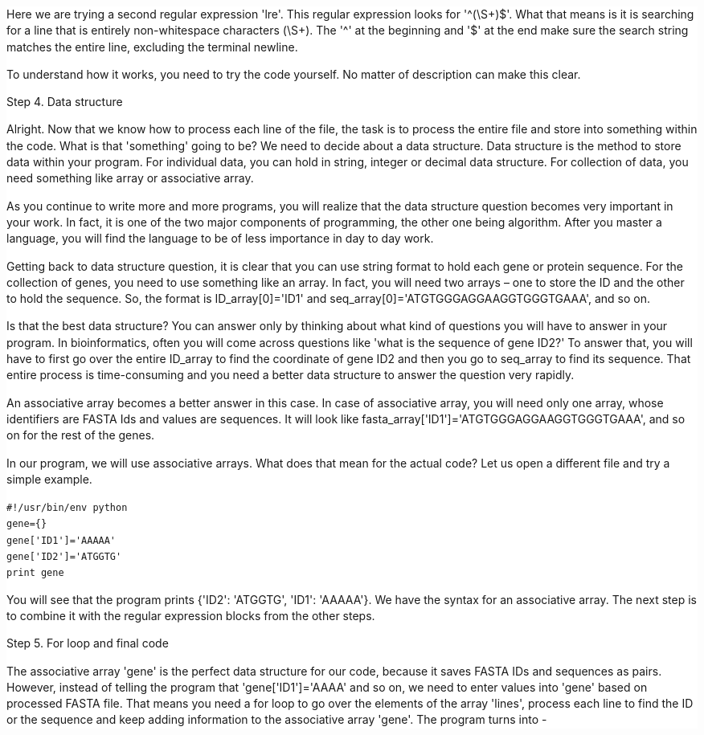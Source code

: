 Here we are trying a second regular expression 'lre'. This regular expression looks for '^(\S+)$'. What that means is it is searching for a line that is entirely non-whitespace characters (\S+). The '^' at the beginning and '$' at the end make sure the search string matches the entire line, excluding the terminal newline.

To understand how it works, you need to try the code yourself. No matter of description can make this clear.




Step 4. Data structure

Alright. Now that we know how to process each line of the file, the task is to process the entire file and store into something within the code. What is that 'something' going to be? We need to decide about a data structure. Data structure is the method to store data within your program. For individual data, you can hold in string, integer or decimal data structure. For collection of data, you need something like array or associative array. 

As you continue to write more and more programs, you will realize that the data structure question becomes very important in your work. In fact, it is one of the two major components of programming, the other one being algorithm. After you master a language, you will find the language to be of less importance in day to day work.

Getting back to data structure question, it is clear that you can use string format to hold each gene or protein sequence. For the collection of genes, you need to use something like an array. In fact, you will need two arrays – one to store the ID and the other to hold the sequence. So, the format  is  ID_array[0]='ID1' and seq_array[0]='ATGTGGGAGGAAGGTGGGTGAAA', and so on.

Is that the best data structure? You can answer only by thinking about what kind of questions you will have to answer in your program. In bioinformatics, often you will come across questions like 'what is the sequence of gene ID2?' To answer that, you will have to first go over the entire ID_array to find the coordinate of gene ID2 and then you go to seq_array to find its sequence. That entire process is time-consuming and you need a better data structure to answer the question very rapidly. 

An associative array becomes a better answer in this case. In case of associative array, you will need only one array, whose identifiers are FASTA Ids and values are sequences. It will look like  fasta_array['ID1']='ATGTGGGAGGAAGGTGGGTGAAA', and so on for the rest of the genes. 


In our program, we will use associative arrays. What does that mean for the actual code? Let us open a different file and try a simple example. 

~~~~~~~~
#!/usr/bin/env python
gene={}
gene['ID1']='AAAAA'
gene['ID2']='ATGGTG'
print gene
~~~~~~~~

You will see that the program prints {'ID2': 'ATGGTG', 'ID1': 'AAAAA'}. We have the syntax for an associative array. The next step is to combine it with the regular expression blocks from the other steps.



Step 5. For loop and final code

The associative array 'gene' is the perfect data structure for our code, because it saves FASTA IDs and sequences as pairs. However, instead of telling the program that 'gene['ID1']='AAAA' and so on, we need to enter values into 'gene' based on processed FASTA file. That means you need a for loop to go over the elements of the array 'lines', process each line to find the ID or the sequence and keep adding information to the associative array 'gene'. The program turns into -
